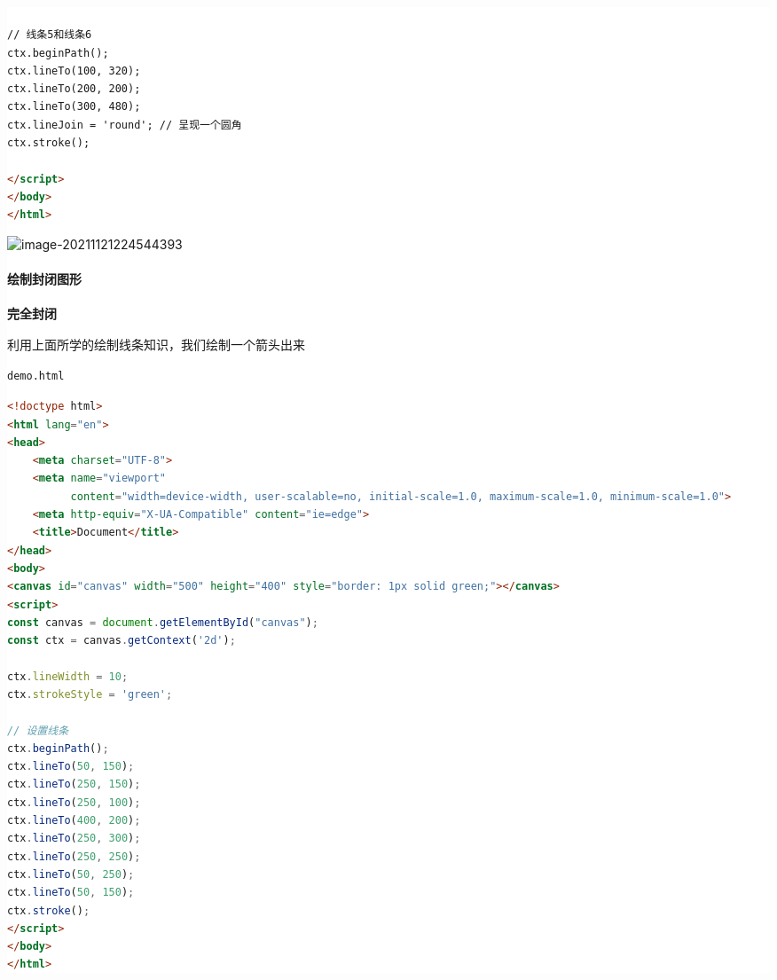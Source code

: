 ```html

// 线条5和线条6
ctx.beginPath();
ctx.lineTo(100, 320);
ctx.lineTo(200, 200);
ctx.lineTo(300, 480);
ctx.lineJoin = 'round'; // 呈现一个圆角
ctx.stroke();

</script>
</body>
</html>
```

![image-20211121224544393](https://tuchuang-1257805459.cos.ap-shanghai.myqcloud.com/image-20211121224544393.png)

#### 绘制封闭图形

**完全封闭**

利用上面所学的绘制线条知识，我们绘制一个箭头出来

`demo.html`

```html
<!doctype html>
<html lang="en">
<head>
    <meta charset="UTF-8">
    <meta name="viewport"
          content="width=device-width, user-scalable=no, initial-scale=1.0, maximum-scale=1.0, minimum-scale=1.0">
    <meta http-equiv="X-UA-Compatible" content="ie=edge">
    <title>Document</title>
</head>
<body>
<canvas id="canvas" width="500" height="400" style="border: 1px solid green;"></canvas>
<script>
const canvas = document.getElementById("canvas");
const ctx = canvas.getContext('2d');

ctx.lineWidth = 10;
ctx.strokeStyle = 'green';

// 设置线条
ctx.beginPath();
ctx.lineTo(50, 150);
ctx.lineTo(250, 150);
ctx.lineTo(250, 100);
ctx.lineTo(400, 200);
ctx.lineTo(250, 300);
ctx.lineTo(250, 250);
ctx.lineTo(50, 250);
ctx.lineTo(50, 150);
ctx.stroke();
</script>
</body>
</html>
```
